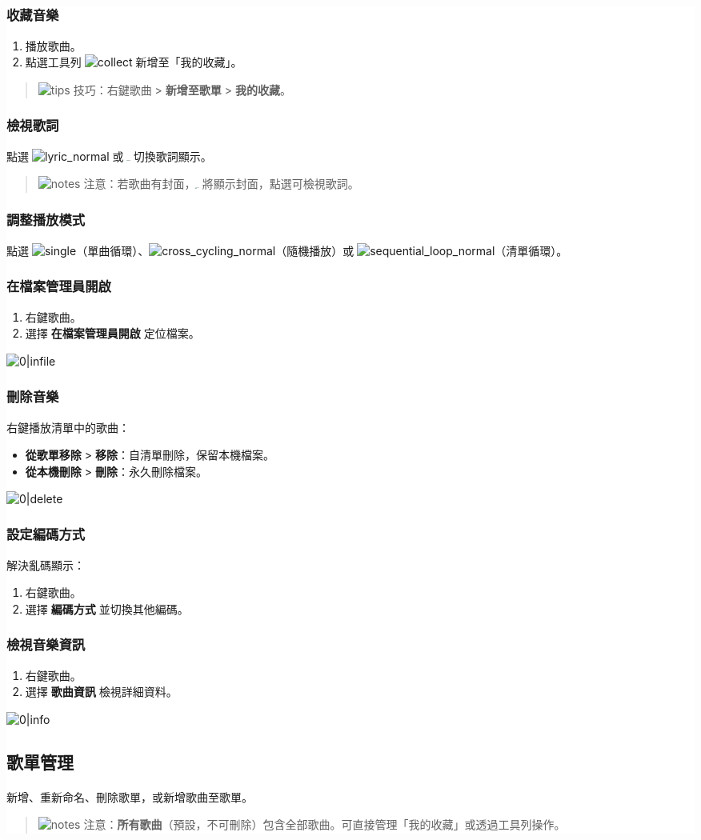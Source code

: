### 收藏音樂

1. 播放歌曲。
2. 點選工具列 ![collect](../common/collect.svg) 新增至「我的收藏」。

> ![tips](../common/tips.svg) 技巧：右鍵歌曲 > **新增至歌單** > **我的收藏**。

### 檢視歌詞

點選 ![lyric_normal](../common/lyric_normal.svg) 或 <img src="../common/music.png" alt="music" style="zoom: 8%;" /> 切換歌詞顯示。

> ![notes](../common/notes.svg) 注意：若歌曲有封面，<img src="../common/music.png" alt="music" style="zoom:8%;" /> 將顯示封面，點選可檢視歌詞。

### 調整播放模式

點選 ![single](../common/single_tune_circulation_normal.svg)（單曲循環）、![cross_cycling_normal](../common/cross_cycling_normal.svg)（隨機播放）或 ![sequential_loop_normal](../common/sequential_loop_normal.svg)（清單循環）。

### 在檔案管理員開啟

1. 右鍵歌曲。
2. 選擇 **在檔案管理員開啟** 定位檔案。

![0|infile](fig/infile.png)

### 刪除音樂

右鍵播放清單中的歌曲：
- **從歌單移除** > **移除**：自清單刪除，保留本機檔案。
- **從本機刪除** > **刪除**：永久刪除檔案。

![0|delete](fig/delete.png)

### 設定編碼方式

解決亂碼顯示：
1. 右鍵歌曲。
2. 選擇 **編碼方式** 並切換其他編碼。

### 檢視音樂資訊

1. 右鍵歌曲。
2. 選擇 **歌曲資訊** 檢視詳細資料。

![0|info](fig/info.png)

## 歌單管理

新增、重新命名、刪除歌單，或新增歌曲至歌單。

> ![notes](../common/notes.svg) 注意：**所有歌曲**（預設，不可刪除）包含全部歌曲。可直接管理「我的收藏」或透過工具列操作。
